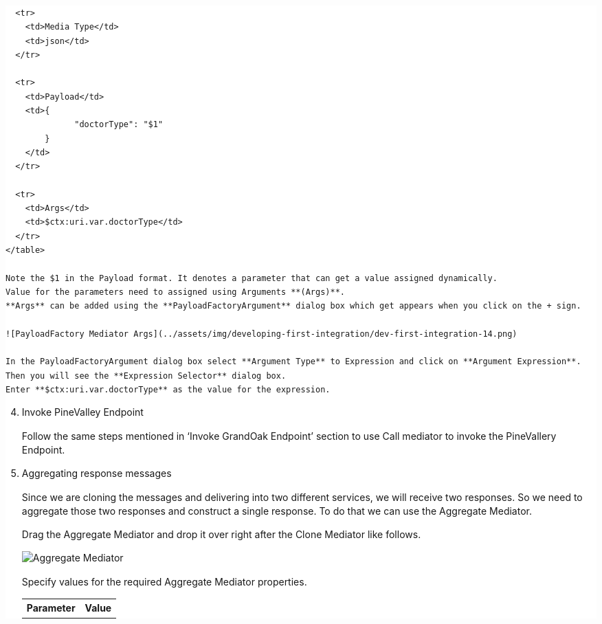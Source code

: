       <tr>
        <td>Media Type</td>
        <td>json</td>
      </tr>
      
      <tr>
        <td>Payload</td>
        <td>{
                  "doctorType": "$1"
            }
        </td>
      </tr>
      
      <tr>
        <td>Args</td>
        <td>$ctx:uri.var.doctorType</td>
      </tr>
    </table>

    Note the $1 in the Payload format. It denotes a parameter that can get a value assigned dynamically. 
    Value for the parameters need to assigned using Arguments **(Args)**. 
    **Args** can be added using the **PayloadFactoryArgument** dialog box which get appears when you click on the + sign.
    
    ![PayloadFactory Mediator Args](../assets/img/developing-first-integration/dev-first-integration-14.png)
    
    In the PayloadFactoryArgument dialog box select **Argument Type** to Expression and click on **Argument Expression**. 
    Then you will see the **Expression Selector** dialog box. 
    Enter **$ctx:uri.var.doctorType** as the value for the expression.
    
4. Invoke PineValley Endpoint
    
    Follow the same steps mentioned in ‘Invoke GrandOak Endpoint’ section to use Call mediator to invoke the PineVallery Endpoint.
    
5. Aggregating response messages
    
    Since we are cloning the messages and delivering into two different services, we will receive two responses. 
    So we need to aggregate those two responses and construct a single response. To do that we can use the Aggregate Mediator.
    
    Drag the Aggregate Mediator and drop it over right after the Clone Mediator like follows.
   
    ![Aggregate Mediator](../assets/img/developing-first-integration/dev-first-integration-15.png)
   
    Specify values for the required Aggregate Mediator properties.

    <table>
      <tr>
         <th>Parameter</th>
         <th>Value</th>
      </tr>
    